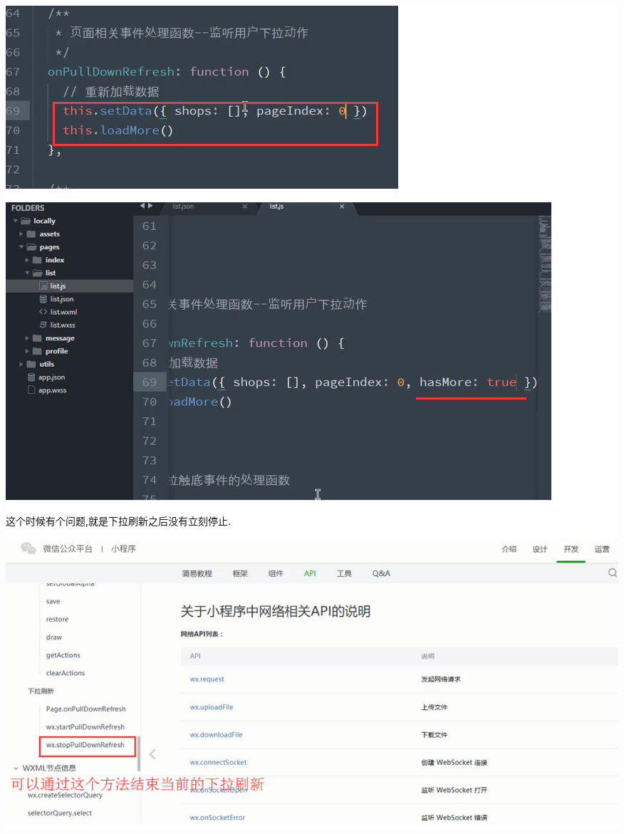 ![demo81](.\images\demo81.png)

![demo82](.\images\demo82.png)

这个时候有个问题,就是下拉刷新之后没有立刻停止.

![demo83](.\images\demo83.png)
